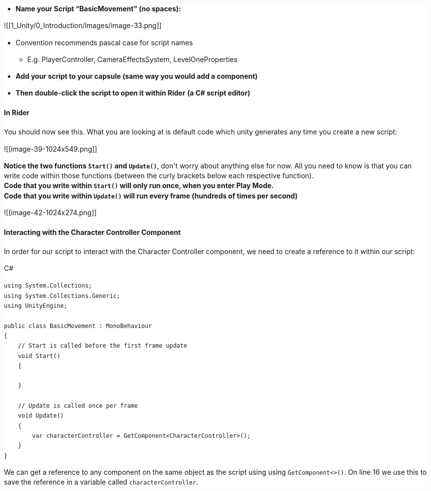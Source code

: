 - **Name your Script “BasicMovement” (no spaces):**

![[1_Unity/0_Introduction/images/image-33.png]]

- Convention recommends pascal case for script names
    - E.g. PlayerController, CameraEffectsSystem, LevelOneProperties

- **Add your script to your capsule (same way you would add a component)**

- **Then** **double-click the script to open it within Rider** **(a C# script editor)**

#### In Rider

You should now see this. What you are looking at is default code which unity generates any time you create a new script:

![[image-39-1024x549.png]]

**Notice the two functions `Start()` and `Update()`**, don't worry about anything else for now. All you need to know is that you can write code within those functions (between the curly brackets below each respective function).  
**Code that you write within `Start()` will only run once, when you enter Play Mode.**  
**Code that you write within `Update()` will run every frame (hundreds of times per second)**

![[image-42-1024x274.png]]

#### Interacting with the Character Controller Component

In order for our script to interact with the Character Controller component, we need to create a reference to it within our script:

C#

```
using System.Collections;
using System.Collections.Generic;
using UnityEngine;

public class BasicMovement : MonoBehaviour
{
    // Start is called before the first frame update
    void Start()
    {
        
    }

    // Update is called once per frame
    void Update()
    {
        var characterController = GetComponent<CharacterController>();
    }
}
```

We can get a reference to any component on the same object as the script using using `GetComponent<>()`. On line 16 we use this to save the reference in a variable called `characterController`.
